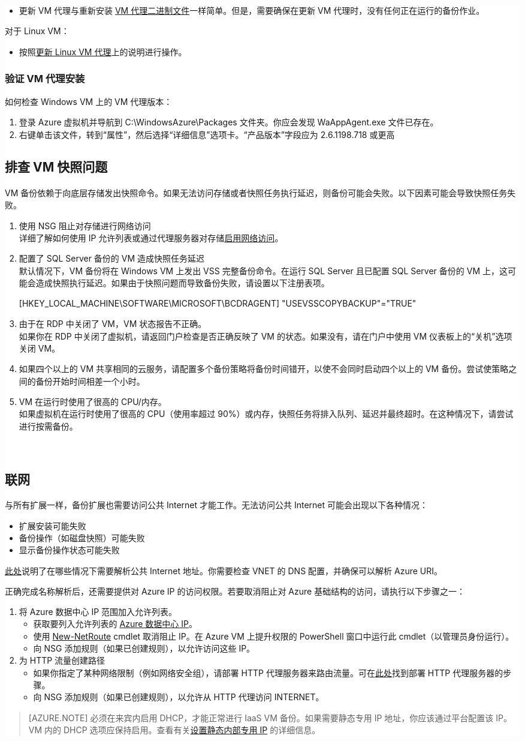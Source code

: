 - 更新 VM 代理与重新安装 [VM 代理二进制文件](http://go.microsoft.com/fwlink/?LinkID=394789&clcid=0x409)一样简单。但是，需要确保在更新 VM 代理时，没有任何正在运行的备份作业。

对于 Linux VM：

- 按照[更新 Linux VM 代理](/documentation/articles/virtual-machines-linux-update-agent/)上的说明进行操作。 


### <a name="validating-vm-agent-installation"></a>验证 VM 代理安装
如何检查 Windows VM 上的 VM 代理版本：

1. 登录 Azure 虚拟机并导航到 C:\\WindowsAzure\\Packages 文件夹。你应会发现 WaAppAgent.exe 文件已存在。
2. 右键单击该文件，转到“属性”，然后选择“详细信息”选项卡。“产品版本”字段应为 2.6.1198.718 或更高

## <a name="Troubleshoot-VM-Snapshot-Issues"></a>排查 VM 快照问题
VM 备份依赖于向底层存储发出快照命令。如果无法访问存储或者快照任务执行延迟，则备份可能会失败。以下因素可能会导致快照任务失败。

1. 使用 NSG 阻止对存储进行网络访问<br> 详细了解如何使用 IP 允许列表或通过代理服务器对存储[启用网络访问](/documentation/articles/backup-azure-vms-prepare/#2-network-connectivity)。
2.  配置了 SQL Server 备份的 VM 造成快照任务延迟<br>默认情况下，VM 备份将在 Windows VM 上发出 VSS 完整备份命令。在运行 SQL Server 且已配置 SQL Server 备份的 VM 上，这可能会造成快照执行延迟。如果由于快照问题而导致备份失败，请设置以下注册表项。

	
	[HKEY_LOCAL_MACHINE\SOFTWARE\MICROSOFT\BCDRAGENT]
	"USEVSSCOPYBACKUP"="TRUE"
	
3.  由于在 RDP 中关闭了 VM，VM 状态报告不正确。<br>如果你在 RDP 中关闭了虚拟机，请返回门户检查是否正确反映了 VM 的状态。如果没有，请在门户中使用 VM 仪表板上的“关机”选项关闭 VM。
4.  如果四个以上的 VM 共享相同的云服务，请配置多个备份策略将备份时间错开，以使不会同时启动四个以上的 VM 备份。尝试使策略之间的备份开始时间相差一个小时。
5.  VM 在运行时使用了很高的 CPU/内存。<br> 如果虚拟机在运行时使用了很高的 CPU（使用率超过 90%）或内存，快照任务将排入队列、延迟并最终超时。在这种情况下，请尝试进行按需备份。

<br>

## <a name="networking"></a>联网
与所有扩展一样，备份扩展也需要访问公共 Internet 才能工作。无法访问公共 Internet 可能会出现以下各种情况：

- 扩展安装可能失败
- 备份操作（如磁盘快照）可能失败
- 显示备份操作状态可能失败

[此处](http://blogs.msdn.com/b/mast/archive/2014/06/18/azure-vm-provisioning-stuck-on-quot-installing-extensions-on-virtual-machine-quot.aspx)说明了在哪些情况下需要解析公共 Internet 地址。你需要检查 VNET 的 DNS 配置，并确保可以解析 Azure URI。

正确完成名称解析后，还需要提供对 Azure IP 的访问权限。若要取消阻止对 Azure 基础结构的访问，请执行以下步骤之一：

1. 将 Azure 数据中心 IP 范围加入允许列表。
    - 获取要列入允许列表的 [Azure 数据中心 IP](https://www.microsoft.com/zh-cn/download/details.aspx?id=41653)。
    - 使用 [New-NetRoute](https://technet.microsoft.com/library/zh-cn/hh826148.aspx) cmdlet 取消阻止 IP。在 Azure VM 上提升权限的 PowerShell 窗口中运行此 cmdlet（以管理员身份运行）。
    - 向 NSG 添加规则（如果已创建规则），以允许访问这些 IP。
2. 为 HTTP 流量创建路径
    - 如果你指定了某种网络限制（例如网络安全组），请部署 HTTP 代理服务器来路由流量。可在[此处](/documentation/articles/backup-azure-vms-prepare/#2-network-connectivity)找到部署 HTTP 代理服务器的步骤。
    - 向 NSG 添加规则（如果已创建规则），以允许从 HTTP 代理访问 INTERNET。

>[AZURE.NOTE] 必须在来宾内启用 DHCP，才能正常进行 IaaS VM 备份。如果需要静态专用 IP 地址，你应该通过平台配置该 IP。VM 内的 DHCP 选项应保持启用。查看有关[设置静态内部专用 IP](/documentation/articles/virtual-networks-reserved-private-ip/) 的详细信息。


